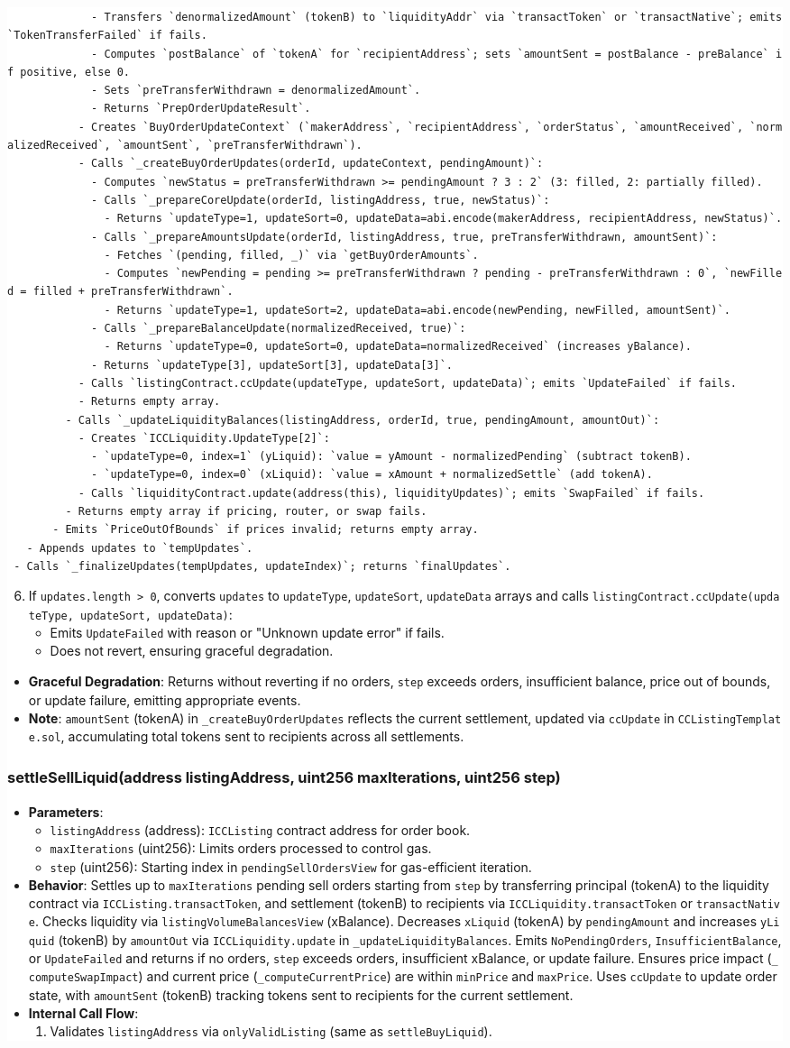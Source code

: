                  - Transfers `denormalizedAmount` (tokenB) to `liquidityAddr` via `transactToken` or `transactNative`; emits `TokenTransferFailed` if fails.
                 - Computes `postBalance` of `tokenA` for `recipientAddress`; sets `amountSent = postBalance - preBalance` if positive, else 0.
                 - Sets `preTransferWithdrawn = denormalizedAmount`.
                 - Returns `PrepOrderUpdateResult`.
               - Creates `BuyOrderUpdateContext` (`makerAddress`, `recipientAddress`, `orderStatus`, `amountReceived`, `normalizedReceived`, `amountSent`, `preTransferWithdrawn`).
               - Calls `_createBuyOrderUpdates(orderId, updateContext, pendingAmount)`:
                 - Computes `newStatus = preTransferWithdrawn >= pendingAmount ? 3 : 2` (3: filled, 2: partially filled).
                 - Calls `_prepareCoreUpdate(orderId, listingAddress, true, newStatus)`:
                   - Returns `updateType=1, updateSort=0, updateData=abi.encode(makerAddress, recipientAddress, newStatus)`.
                 - Calls `_prepareAmountsUpdate(orderId, listingAddress, true, preTransferWithdrawn, amountSent)`:
                   - Fetches `(pending, filled, _)` via `getBuyOrderAmounts`.
                   - Computes `newPending = pending >= preTransferWithdrawn ? pending - preTransferWithdrawn : 0`, `newFilled = filled + preTransferWithdrawn`.
                   - Returns `updateType=1, updateSort=2, updateData=abi.encode(newPending, newFilled, amountSent)`.
                 - Calls `_prepareBalanceUpdate(normalizedReceived, true)`:
                   - Returns `updateType=0, updateSort=0, updateData=normalizedReceived` (increases yBalance).
                 - Returns `updateType[3], updateSort[3], updateData[3]`.
               - Calls `listingContract.ccUpdate(updateType, updateSort, updateData)`; emits `UpdateFailed` if fails.
               - Returns empty array.
             - Calls `_updateLiquidityBalances(listingAddress, orderId, true, pendingAmount, amountOut)`:
               - Creates `ICCLiquidity.UpdateType[2]`:
                 - `updateType=0, index=1` (yLiquid): `value = yAmount - normalizedPending` (subtract tokenB).
                 - `updateType=0, index=0` (xLiquid): `value = xAmount + normalizedSettle` (add tokenA).
               - Calls `liquidityContract.update(address(this), liquidityUpdates)`; emits `SwapFailed` if fails.
             - Returns empty array if pricing, router, or swap fails.
           - Emits `PriceOutOfBounds` if prices invalid; returns empty array.
       - Appends updates to `tempUpdates`.
     - Calls `_finalizeUpdates(tempUpdates, updateIndex)`; returns `finalUpdates`.
  6. If `updates.length > 0`, converts `updates` to `updateType`, `updateSort`, `updateData` arrays and calls `listingContract.ccUpdate(updateType, updateSort, updateData)`:
     - Emits `UpdateFailed` with reason or "Unknown update error" if fails.
     - Does not revert, ensuring graceful degradation.
- **Graceful Degradation**: Returns without reverting if no orders, `step` exceeds orders, insufficient balance, price out of bounds, or update failure, emitting appropriate events.
- **Note**: `amountSent` (tokenA) in `_createBuyOrderUpdates` reflects the current settlement, updated via `ccUpdate` in `CCListingTemplate.sol`, accumulating total tokens sent to recipients across all settlements.

### settleSellLiquid(address listingAddress, uint256 maxIterations, uint256 step)
- **Parameters**:
  - `listingAddress` (address): `ICCListing` contract address for order book.
  - `maxIterations` (uint256): Limits orders processed to control gas.
  - `step` (uint256): Starting index in `pendingSellOrdersView` for gas-efficient iteration.
- **Behavior**: Settles up to `maxIterations` pending sell orders starting from `step` by transferring principal (tokenA) to the liquidity contract via `ICCListing.transactToken`, and settlement (tokenB) to recipients via `ICCLiquidity.transactToken` or `transactNative`. Checks liquidity via `listingVolumeBalancesView` (xBalance). Decreases `xLiquid` (tokenA) by `pendingAmount` and increases `yLiquid` (tokenB) by `amountOut` via `ICCLiquidity.update` in `_updateLiquidityBalances`. Emits `NoPendingOrders`, `InsufficientBalance`, or `UpdateFailed` and returns if no orders, `step` exceeds orders, insufficient xBalance, or update failure. Ensures price impact (`_computeSwapImpact`) and current price (`_computeCurrentPrice`) are within `minPrice` and `maxPrice`. Uses `ccUpdate` to update order state, with `amountSent` (tokenB) tracking tokens sent to recipients for the current settlement.
- **Internal Call Flow**:
  1. Validates `listingAddress` via `onlyValidListing` (same as `settleBuyLiquid`).